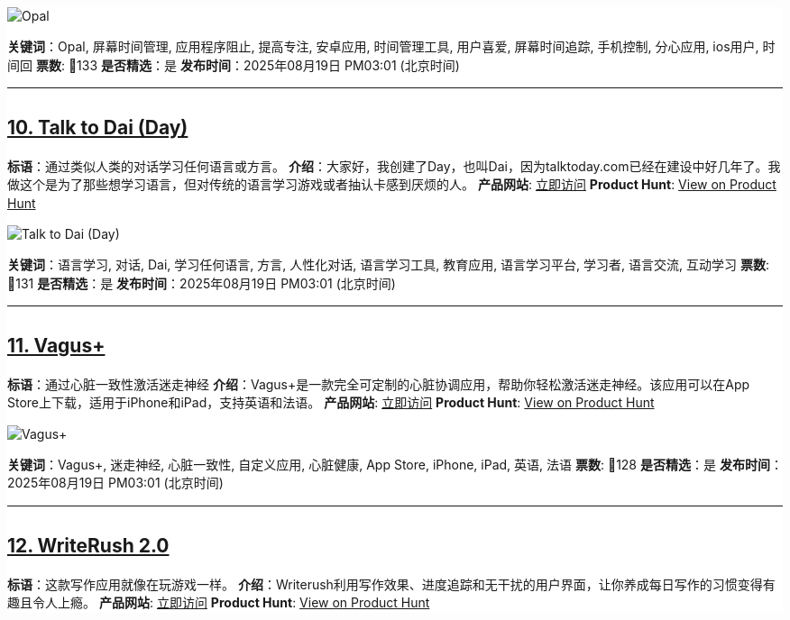 ![Opal]()

**关键词**：Opal, 屏幕时间管理, 应用程序阻止, 提高专注, 安卓应用, 时间管理工具, 用户喜爱, 屏幕时间追踪, 手机控制, 分心应用, ios用户, 时间回
**票数**: 🔺133
**是否精选**：是
**发布时间**：2025年08月19日 PM03:01 (北京时间)

---

## [10. Talk to Dai (Day)](https://www.producthunt.com/products/talk-to-day-dai?utm_campaign=producthunt-api&utm_medium=api-v2&utm_source=Application%3A+daily+ph+%28ID%3A+133301%29)
**标语**：通过类似人类的对话学习任何语言或方言。
**介绍**：大家好，我创建了Day，也叫Dai，因为talktoday.com已经在建设中好几年了。我做这个是为了那些想学习语言，但对传统的语言学习游戏或者抽认卡感到厌烦的人。
**产品网站**: [立即访问](https://www.producthunt.com/r/FGR7KQ4DU4GP5H?utm_campaign=producthunt-api&utm_medium=api-v2&utm_source=Application%3A+daily+ph+%28ID%3A+133301%29)
**Product Hunt**: [View on Product Hunt](https://www.producthunt.com/products/talk-to-day-dai?utm_campaign=producthunt-api&utm_medium=api-v2&utm_source=Application%3A+daily+ph+%28ID%3A+133301%29)

![Talk to Dai (Day)]()

**关键词**：语言学习, 对话, Dai, 学习任何语言, 方言, 人性化对话, 语言学习工具, 教育应用, 语言学习平台, 学习者, 语言交流, 互动学习
**票数**: 🔺131
**是否精选**：是
**发布时间**：2025年08月19日 PM03:01 (北京时间)

---

## [11. Vagus+](https://www.producthunt.com/products/vagus?utm_campaign=producthunt-api&utm_medium=api-v2&utm_source=Application%3A+daily+ph+%28ID%3A+133301%29)
**标语**：通过心脏一致性激活迷走神经
**介绍**：Vagus+是一款完全可定制的心脏协调应用，帮助你轻松激活迷走神经。该应用可以在App Store上下载，适用于iPhone和iPad，支持英语和法语。
**产品网站**: [立即访问](https://www.producthunt.com/r/OEGJT4JI5WPKMD?utm_campaign=producthunt-api&utm_medium=api-v2&utm_source=Application%3A+daily+ph+%28ID%3A+133301%29)
**Product Hunt**: [View on Product Hunt](https://www.producthunt.com/products/vagus?utm_campaign=producthunt-api&utm_medium=api-v2&utm_source=Application%3A+daily+ph+%28ID%3A+133301%29)

![Vagus+]()

**关键词**：Vagus+, 迷走神经, 心脏一致性, 自定义应用, 心脏健康, App Store, iPhone, iPad, 英语, 法语
**票数**: 🔺128
**是否精选**：是
**发布时间**：2025年08月19日 PM03:01 (北京时间)

---

## [12. WriteRush 2.0](https://www.producthunt.com/products/writerush?utm_campaign=producthunt-api&utm_medium=api-v2&utm_source=Application%3A+daily+ph+%28ID%3A+133301%29)
**标语**：这款写作应用就像在玩游戏一样。
**介绍**：Writerush利用写作效果、进度追踪和无干扰的用户界面，让你养成每日写作的习惯变得有趣且令人上瘾。
**产品网站**: [立即访问](https://www.producthunt.com/r/W45QA5VJHU5U7K?utm_campaign=producthunt-api&utm_medium=api-v2&utm_source=Application%3A+daily+ph+%28ID%3A+133301%29)
**Product Hunt**: [View on Product Hunt](https://www.producthunt.com/products/writerush?utm_campaign=producthunt-api&utm_medium=api-v2&utm_source=Application%3A+daily+ph+%28ID%3A+133301%29)
